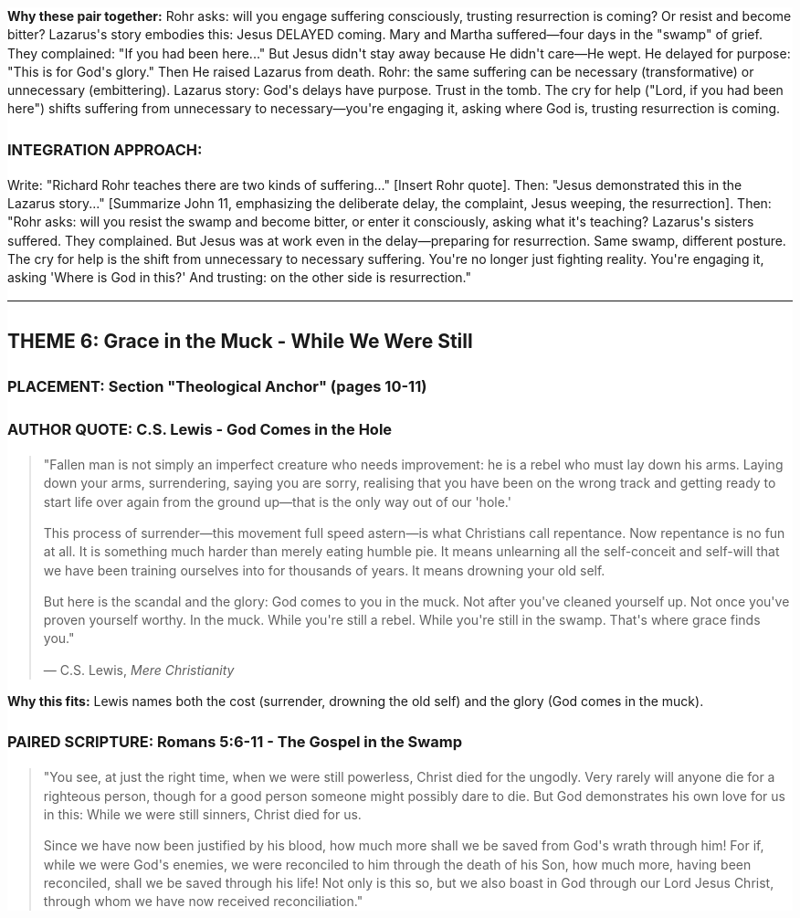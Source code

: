 **Why these pair together:** Rohr asks: will you engage suffering consciously, trusting resurrection is coming? Or resist and become bitter? Lazarus's story embodies this: Jesus DELAYED coming. Mary and Martha suffered—four days in the "swamp" of grief. They complained: "If you had been here..." But Jesus didn't stay away because He didn't care—He wept. He delayed for purpose: "This is for God's glory." Then He raised Lazarus from death. Rohr: the same suffering can be necessary (transformative) or unnecessary (embittering). Lazarus story: God's delays have purpose. Trust in the tomb. The cry for help ("Lord, if you had been here") shifts suffering from unnecessary to necessary—you're engaging it, asking where God is, trusting resurrection is coming.

### INTEGRATION APPROACH:
Write: "Richard Rohr teaches there are two kinds of suffering..." [Insert Rohr quote]. Then: "Jesus demonstrated this in the Lazarus story..." [Summarize John 11, emphasizing the deliberate delay, the complaint, Jesus weeping, the resurrection]. Then: "Rohr asks: will you resist the swamp and become bitter, or enter it consciously, asking what it's teaching? Lazarus's sisters suffered. They complained. But Jesus was at work even in the delay—preparing for resurrection. Same swamp, different posture. The cry for help is the shift from unnecessary to necessary suffering. You're no longer just fighting reality. You're engaging it, asking 'Where is God in this?' And trusting: on the other side is resurrection."

---

## THEME 6: Grace in the Muck - While We Were Still

### PLACEMENT: Section "Theological Anchor" (pages 10-11)

### AUTHOR QUOTE: C.S. Lewis - God Comes in the Hole

> "Fallen man is not simply an imperfect creature who needs improvement: he is a rebel who must lay down his arms. Laying down your arms, surrendering, saying you are sorry, realising that you have been on the wrong track and getting ready to start life over again from the ground up—that is the only way out of our 'hole.'
>
> This process of surrender—this movement full speed astern—is what Christians call repentance. Now repentance is no fun at all. It is something much harder than merely eating humble pie. It means unlearning all the self-conceit and self-will that we have been training ourselves into for thousands of years. It means drowning your old self.
>
> But here is the scandal and the glory: God comes to you in the muck. Not after you've cleaned yourself up. Not once you've proven yourself worthy. In the muck. While you're still a rebel. While you're still in the swamp. That's where grace finds you."
>
> — C.S. Lewis, *Mere Christianity*

**Why this fits:** Lewis names both the cost (surrender, drowning the old self) and the glory (God comes in the muck).

### PAIRED SCRIPTURE: Romans 5:6-11 - The Gospel in the Swamp

> "You see, at just the right time, when we were still powerless, Christ died for the ungodly. Very rarely will anyone die for a righteous person, though for a good person someone might possibly dare to die. But God demonstrates his own love for us in this: While we were still sinners, Christ died for us.
>
> Since we have now been justified by his blood, how much more shall we be saved from God's wrath through him! For if, while we were God's enemies, we were reconciled to him through the death of his Son, how much more, having been reconciled, shall we be saved through his life! Not only is this so, but we also boast in God through our Lord Jesus Christ, through whom we have now received reconciliation."
